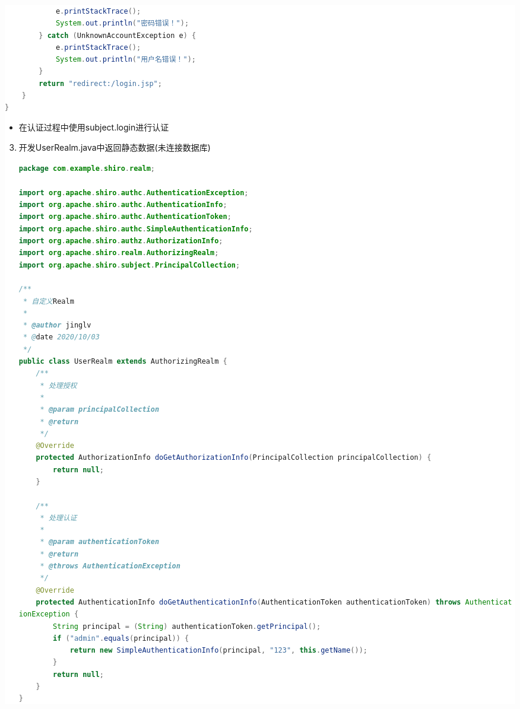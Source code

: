    ```java
               e.printStackTrace();
               System.out.println("密码错误！");
           } catch (UnknownAccountException e) {
               e.printStackTrace();
               System.out.println("用户名错误！");
           }
           return "redirect:/login.jsp";
       }
   }
   
   ```

   

   - 在认证过程中使用subject.login进行认证

3. 开发UserRealm.java中返回静态数据(未连接数据库)

   ```java
   package com.example.shiro.realm;
   
   import org.apache.shiro.authc.AuthenticationException;
   import org.apache.shiro.authc.AuthenticationInfo;
   import org.apache.shiro.authc.AuthenticationToken;
   import org.apache.shiro.authc.SimpleAuthenticationInfo;
   import org.apache.shiro.authz.AuthorizationInfo;
   import org.apache.shiro.realm.AuthorizingRealm;
   import org.apache.shiro.subject.PrincipalCollection;
   
   /**
    * 自定义Realm
    *
    * @author jinglv
    * @date 2020/10/03
    */
   public class UserRealm extends AuthorizingRealm {
       /**
        * 处理授权
        *
        * @param principalCollection
        * @return
        */
       @Override
       protected AuthorizationInfo doGetAuthorizationInfo(PrincipalCollection principalCollection) {
           return null;
       }
   
       /**
        * 处理认证
        *
        * @param authenticationToken
        * @return
        * @throws AuthenticationException
        */
       @Override
       protected AuthenticationInfo doGetAuthenticationInfo(AuthenticationToken authenticationToken) throws AuthenticationException {
           String principal = (String) authenticationToken.getPrincipal();
           if ("admin".equals(principal)) {
               return new SimpleAuthenticationInfo(principal, "123", this.getName());
           }
           return null;
       }
   }
   ```